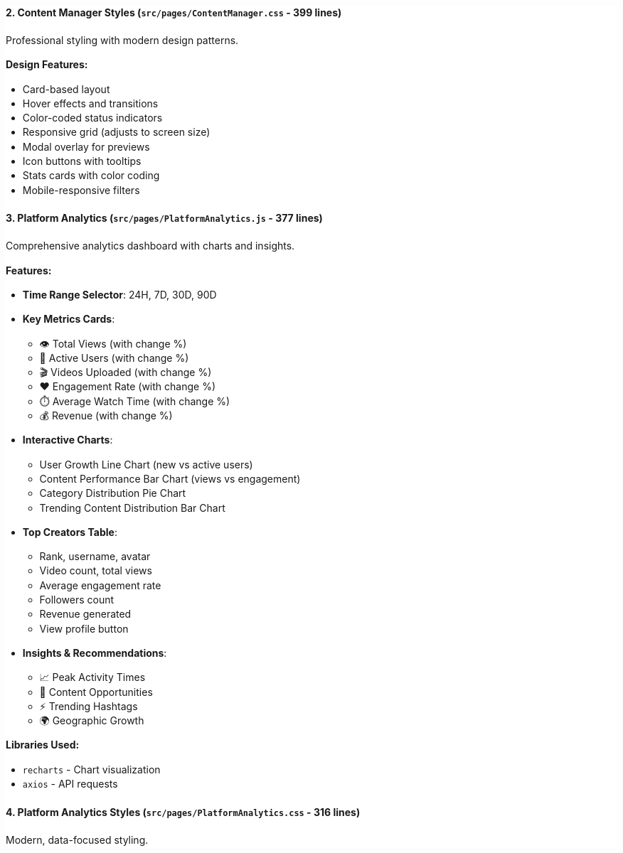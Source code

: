 #### 2. Content Manager Styles (`src/pages/ContentManager.css` - 399 lines)
Professional styling with modern design patterns.

**Design Features:**
- Card-based layout
- Hover effects and transitions
- Color-coded status indicators
- Responsive grid (adjusts to screen size)
- Modal overlay for previews
- Icon buttons with tooltips
- Stats cards with color coding
- Mobile-responsive filters

#### 3. Platform Analytics (`src/pages/PlatformAnalytics.js` - 377 lines)
Comprehensive analytics dashboard with charts and insights.

**Features:**
- **Time Range Selector**: 24H, 7D, 30D, 90D
- **Key Metrics Cards**:
  - 👁️ Total Views (with change %)
  - 👥 Active Users (with change %)
  - 🎬 Videos Uploaded (with change %)
  - ❤️ Engagement Rate (with change %)
  - ⏱️ Average Watch Time (with change %)
  - 💰 Revenue (with change %)
  
- **Interactive Charts**:
  - User Growth Line Chart (new vs active users)
  - Content Performance Bar Chart (views vs engagement)
  - Category Distribution Pie Chart
  - Trending Content Distribution Bar Chart
  
- **Top Creators Table**:
  - Rank, username, avatar
  - Video count, total views
  - Average engagement rate
  - Followers count
  - Revenue generated
  - View profile button
  
- **Insights & Recommendations**:
  - 📈 Peak Activity Times
  - 🎯 Content Opportunities
  - ⚡ Trending Hashtags
  - 🌍 Geographic Growth

**Libraries Used:**
- `recharts` - Chart visualization
- `axios` - API requests

#### 4. Platform Analytics Styles (`src/pages/PlatformAnalytics.css` - 316 lines)
Modern, data-focused styling.
